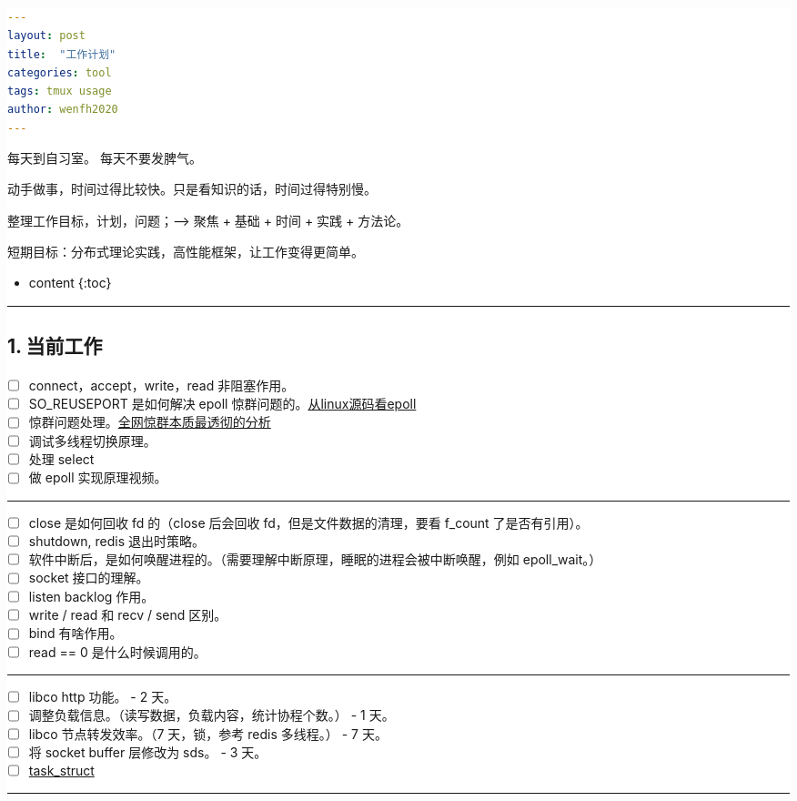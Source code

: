 ```yaml
---
layout: post
title:  "工作计划"
categories: tool
tags: tmux usage
author: wenfh2020
---
```


每天到自习室。
每天不要发脾气。

动手做事，时间过得比较快。只是看知识的话，时间过得特别慢。

整理工作目标，计划，问题；--> 聚焦 + 基础 + 时间 + 实践 + 方法论。

短期目标：分布式理论实践，高性能框架，让工作变得更简单。





* content
{:toc}

---

## 1. 当前工作

* [ ] connect，accept，write，read 非阻塞作用。
* [ ] SO_REUSEPORT 是如何解决 epoll 惊群问题的。[从linux源码看epoll](https://my.oschina.net/alchemystar/blog/3008840)
* [ ] 惊群问题处理。[全网惊群本质最透彻的分析](https://zhuanlan.zhihu.com/p/351065391)
* [ ] 调试多线程切换原理。
* [ ] 处理 select
* [ ] 做 epoll 实现原理视频。

---

* [ ] close 是如何回收 fd 的（close 后会回收 fd，但是文件数据的清理，要看 f_count 了是否有引用）。
* [ ] shutdown, redis 退出时策略。
* [ ] 软件中断后，是如何唤醒进程的。（需要理解中断原理，睡眠的进程会被中断唤醒，例如 epoll_wait。）
* [ ] socket 接口的理解。
* [ ] listen backlog 作用。
* [ ] write / read 和 recv / send 区别。
* [ ] bind 有啥作用。
* [ ] read == 0 是什么时候调用的。

---

* [ ] libco http 功能。 - 2 天。
* [ ] 调整负载信息。（读写数据，负载内容，统计协程个数。） - 1 天。
* [ ] libco 节点转发效率。（7 天，锁，参考 redis 多线程。） - 7 天。
* [ ] 将 socket buffer 层修改为 sds。 - 3 天。
* [ ] [task_struct](https://kernel.blog.csdn.net/article/details/51383272#comments_15735257)

---